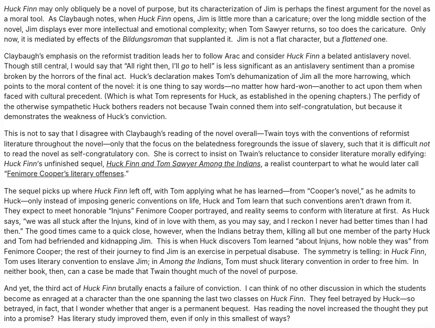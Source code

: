 _Huck Finn_ may only obliquely be a novel of purpose,
but its characterization of Jim is perhaps the finest argument for the
novel as a moral tool.  As Claybaugh notes, when _Huck Finn_
opens, Jim is little more than a caricature; over the long middle
section of the novel, Jim displays ever more intellectual and emotional
complexity; when Tom Sawyer returns, so too does the caricature.  Only
now, it is mediated by effects of the _Bildungsroman_ that supplanted it.  Jim is not a flat character, but a _flattened_ one.

Claybaugh’s emphasis on the reformist tradition leads her to follow Arac and consider _Huck Finn_ a belated antislavery novel.  Though still central, I would say that “All right then, I’ll _go_
to hell” is less significant as an antislavery sentiment than a promise
broken by the horrors of the final act.  Huck’s declaration makes Tom’s
dehumanization of Jim all the more harrowing, which points to the moral
content of the novel: it is one thing to say words—no matter how
hard-won—another to act upon them when faced with cultural precedent. 
(Which is what Tom represents for Huck, as established in the opening
chapters.) The perfidy of the otherwise sympathetic Huck bothers
readers not because Twain conned them into self-congratulation, but
because it demonstrates the weakness of Huck’s conviction.  

This is not to say that I disagree with Claybaugh’s reading of the
novel overall—Twain toys with the conventions of reformist literature
throughout the novel—only that the focus on the belatedness foregrounds
the issue of slavery, such that it is difficult _not_
to read the novel as self-congratulatory con.  She is correct to insist
on Twain’s reluctance to consider literature morally edifying: _Huck Finn_‘s unfinished sequel, [_Huck Finn and Tom Sawyer Among the Indians_](http://www.amazon.com/exec/obidos/ASIN/0520238958/diesekoschmar-20), a realist counterpart to what he would later call “[Fenimore Cooper’s literary offenses](http://etext.virginia.edu/railton/projects/rissetto/offense.html).”  

The sequel picks up where _Huck Finn_ left off, with Tom
applying what he has learned—from “Cooper’s novel,” as he admits to
Huck—only instead of imposing generic conventions on life, Huck and Tom
learn that such conventions aren’t drawn from it.  They expect to meet
honorable “Injuns” Fenimore Cooper portrayed, and reality seems to
conform with literature at first.  As Huck says, “we was all stuck
after the Injuns, kind of in love with them, as you may say, and I
reckon I never had better times than I had then.” The good times came
to a quick close, however, when the Indians betray them, killing all
but one member of the party Huck and Tom had befriended and kidnapping
Jim.  This is when Huck discovers Tom learned “about Injuns, how noble
they was” from Fenimore Cooper; the rest of their journey to find Jim
is an exercise in perpetual disabuse.  The symmetry is telling: in _Huck Finn_, Tom uses literary convention to enslave Jim; in _Among the Indians_,
Tom must shuck literary convention in order to free him.  In neither
book, then, can a case be made that Twain thought much of the novel of
purpose.

And yet, the third act of _Huck Finn_ brutally enacts a
failure of conviction.  I can think of no other discussion in which the
students become as enraged at a character than the one spanning the
last two classes on _Huck Finn_.  They feel betrayed by Huck—so
betrayed, in fact, that I wonder whether that anger is a permanent
bequest.  Has reading the novel increased the thought they put into a
promise?  Has literary study improved them, even if only in this
smallest of ways?  
